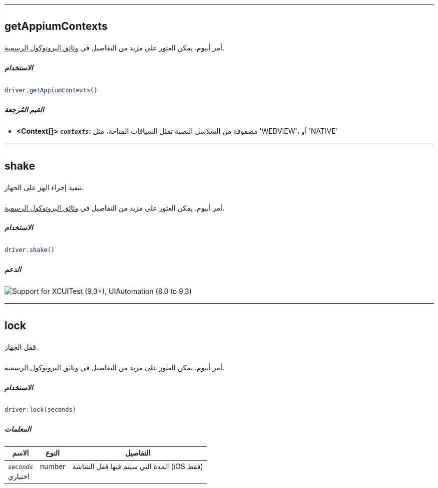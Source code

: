 

---

## getAppiumContexts
أمر أبيوم. يمكن العثور على مزيد من التفاصيل في [وثائق البروتوكول الرسمية](https://github.com/SeleniumHQ/mobile-spec/blob/master/spec-draft.md#webviews-and-other-contexts).

##### الاستخدام

```js
driver.getAppiumContexts()
```


##### القيم المُرجعة

- **&lt;Context[]&gt;**
            **<code><var>contexts</var></code>:** مصفوفة من السلاسل النصية تمثل السياقات المتاحة، مثل 'WEBVIEW'، أو 'NATIVE'


---

## shake
تنفيذ إجراء الهز على الجهاز.<br /><br />أمر أبيوم. يمكن العثور على مزيد من التفاصيل في [وثائق البروتوكول الرسمية](https://appium.github.io/appium.io/docs/en/commands/device/interactions/shake/).

##### الاستخدام

```js
driver.shake()
```




##### الدعم

![Support for XCUITest (9.3+), UIAutomation (8.0 to 9.3)](/img/icons/ios.svg)

---

## lock
قفل الجهاز.<br /><br />أمر أبيوم. يمكن العثور على مزيد من التفاصيل في [وثائق البروتوكول الرسمية](https://appium.github.io/appium.io/docs/en/commands/device/interactions/lock/).

##### الاستخدام

```js
driver.lock(seconds)
```


##### المعلمات

<table>
  <thead>
    <tr>
      <th>الاسم</th><th>النوع</th><th>التفاصيل</th>
    </tr>
  </thead>
  <tbody>
    <tr>
      <td><code><var>seconds</var></code><br /><span className="label labelWarning">اختياري</span></td>
      <td>number</td>
      <td>المدة التي سيتم فيها قفل الشاشة (iOS فقط)</td>
    </tr>
  </tbody>
</table>